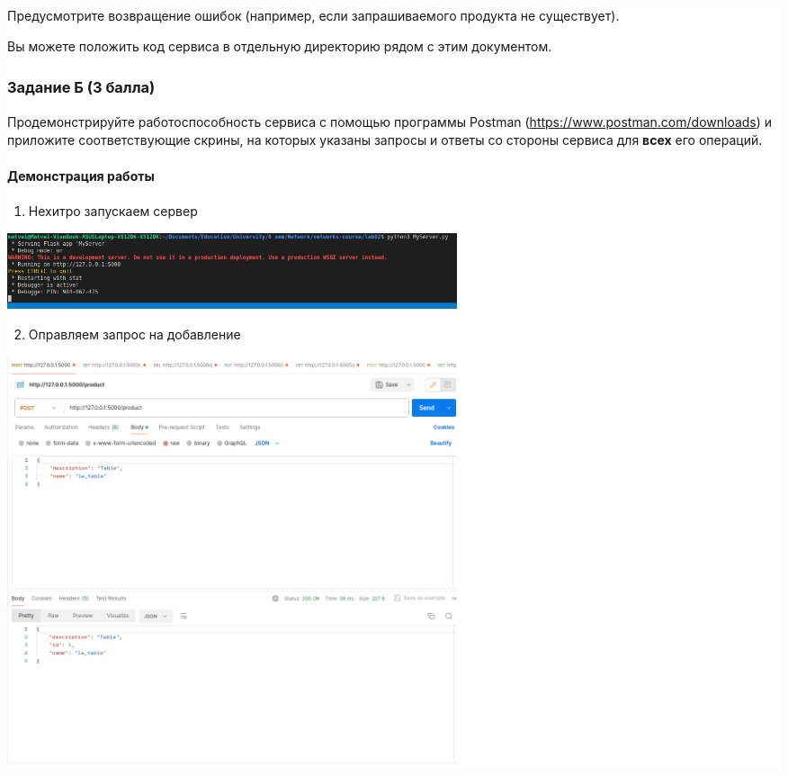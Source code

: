 Предусмотрите возвращение ошибок (например, если запрашиваемого продукта не существует).

Вы можете положить код сервиса в отдельную директорию рядом с этим документом.

### Задание Б (3 балла)
Продемонстрируйте работоспособность сервиса с помощью программы Postman
(https://www.postman.com/downloads) и приложите соответствующие скрины, на которых указаны
запросы и ответы со стороны сервиса для **всех** его операций.

#### Демонстрация работы

1. Нехитро запускаем сервер
<img src="report images/start of server.png" width=500 />

2. Оправляем запрос на добавление 
   
<img src="report images/first post table.png" width=500 />